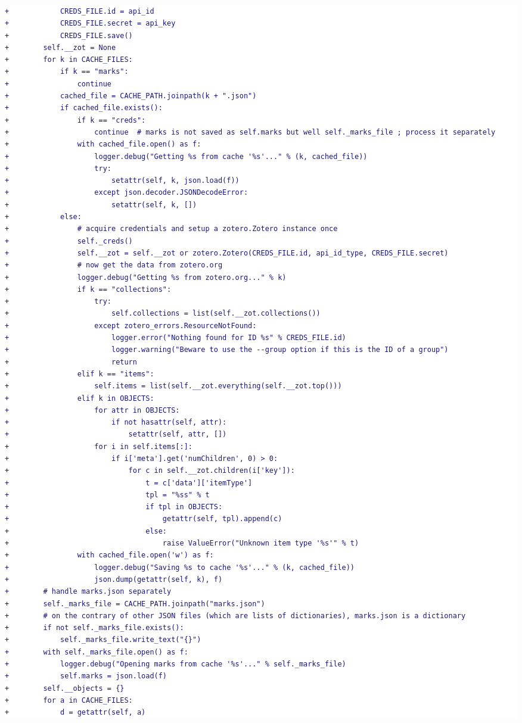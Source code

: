 ```diff
+            CREDS_FILE.id = api_id
+            CREDS_FILE.secret = api_key
+            CREDS_FILE.save()
+        self.__zot = None
+        for k in CACHE_FILES:
+            if k == "marks":
+                continue
+            cached_file = CACHE_PATH.joinpath(k + ".json")
+            if cached_file.exists():
+                if k == "creds":
+                    continue  # marks is not saved as self.marks but well self._marks_file ; process it separately
+                with cached_file.open() as f:
+                    logger.debug("Getting %s from cache '%s'..." % (k, cached_file))
+                    try:
+                        setattr(self, k, json.load(f))
+                    except json.decoder.JSONDecodeError:
+                        setattr(self, k, [])
+            else:
+                # acquire credentials and setup a zotero.Zotero instance once
+                self._creds()
+                self.__zot = self.__zot or zotero.Zotero(CREDS_FILE.id, api_id_type, CREDS_FILE.secret)
+                # now get the data from zotero.org
+                logger.debug("Getting %s from zotero.org..." % k)
+                if k == "collections":
+                    try:
+                        self.collections = list(self.__zot.collections())
+                    except zotero_errors.ResourceNotFound:
+                        logger.error("Nothing found for ID %s" % CREDS_FILE.id)
+                        logger.warning("Beware to use the --group option if this is the ID of a group")
+                        return
+                elif k == "items":
+                    self.items = list(self.__zot.everything(self.__zot.top()))
+                elif k in OBJECTS:
+                    for attr in OBJECTS:
+                        if not hasattr(self, attr):
+                            setattr(self, attr, [])
+                    for i in self.items[:]:
+                        if i['meta'].get('numChildren', 0) > 0:
+                            for c in self.__zot.children(i['key']):
+                                t = c['data']['itemType']
+                                tpl = "%ss" % t
+                                if tpl in OBJECTS:
+                                    getattr(self, tpl).append(c)
+                                else:
+                                    raise ValueError("Unknown item type '%s'" % t)
+                with cached_file.open('w') as f:
+                    logger.debug("Saving %s to cache '%s'..." % (k, cached_file))
+                    json.dump(getattr(self, k), f)
+        # handle marks.json separately
+        self._marks_file = CACHE_PATH.joinpath("marks.json")
+        # on the contrary of other JSON files (which are lists of dictionaries), marks.json is a dictionary
+        if not self._marks_file.exists():
+            self._marks_file.write_text("{}")
+        with self._marks_file.open() as f:
+            logger.debug("Opening marks from cache '%s'..." % self._marks_file)
+            self.marks = json.load(f)
+        self.__objects = {}
+        for a in CACHE_FILES:
+            d = getattr(self, a)
```